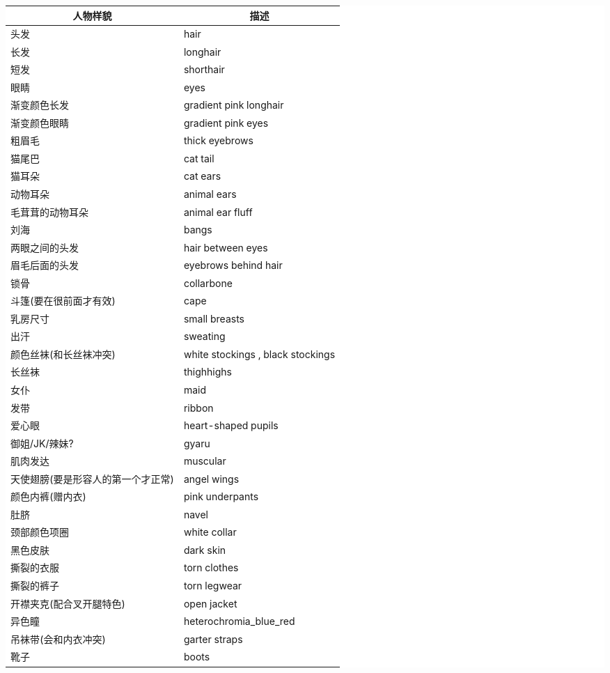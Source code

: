 | 人物样貌                           | 描述                                                           |
| ------------------------------------ | ---------------------------------------------------------------- |
| 头发                               | hair                                                           |
| 长发                               | longhair                                                       |
| 短发                               | shorthair                                                      |
| 眼睛                               | eyes                                                           |
| 渐变颜色长发                       | gradient pink longhair                                         |
| 渐变颜色眼睛                       | gradient pink eyes                                             |
| 粗眉毛                             | thick eyebrows                                                 |
| 猫尾巴                             | cat tail                                                       |
| 猫耳朵                             | cat ears                                                       |
| 动物耳朵                           | animal ears                                                    |
| 毛茸茸的动物耳朵                   | animal ear fluff                                               |
| 刘海                               | bangs                                                          |
| 两眼之间的头发                     | hair between eyes                                              |
| 眉毛后面的头发                     | eyebrows behind hair                                           |
| 锁骨                               | collarbone                                                     |
| 斗篷(要在很前面才有效)             | cape                                                           |
| 乳房尺寸                           | small breasts                                                  |
| 出汗                               | sweating                                                       |
| 颜色丝袜(和长丝袜冲突)             | white stockings , black stockings                              |
| 长丝袜                             | thighhighs                                                     |
| 女仆                               | maid                                                           |
| 发带                               | ribbon                                                         |
| 爱心眼                             | heart-shaped pupils                                            |
| 御姐/JK/辣妹?                      | gyaru                                                          |
| 肌肉发达                           | muscular                                                       |
| 天使翅膀(要是形容人的第一个才正常) | angel wings                                                    |
| 颜色内裤(赠内衣)                   | pink underpants                                                |
| 肚脐                               | navel                                                          |
| 颈部颜色项圈                       | white collar                                                   |
| 黑色皮肤                           | dark skin                                                      |
| 撕裂的衣服                         | torn clothes                                                   |
| 撕裂的裤子                         | torn legwear                                                   |
| 开襟夹克(配合叉开腿特色)           | open jacket                                                    |
| 异色瞳                             | heterochromia_blue_red                                         |
| 吊袜带(会和内衣冲突)               | garter straps                                                  |
| 靴子                               | boots                                                          |